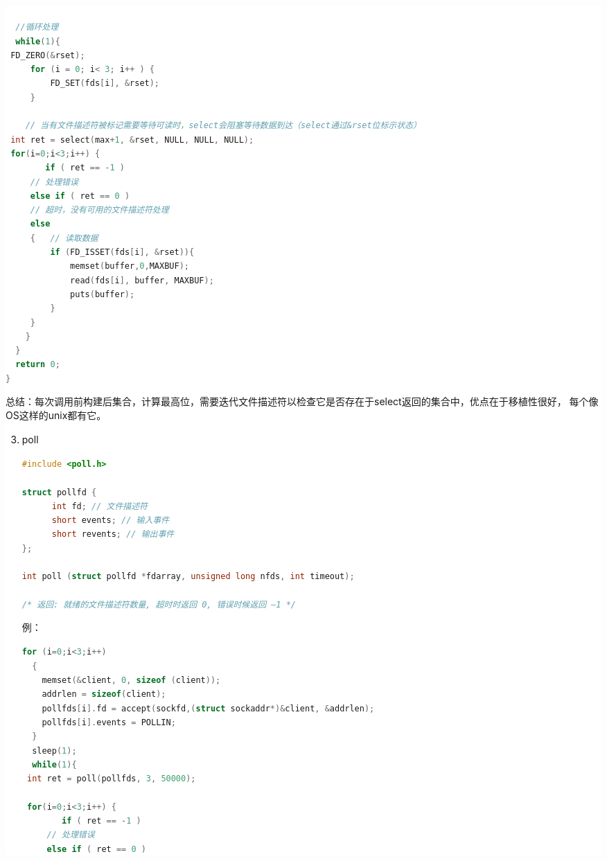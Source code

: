    ```c
     
     //循环处理
     while(1){
   	FD_ZERO(&rset);
     	for (i = 0; i< 3; i++ ) {
     		FD_SET(fds[i], &rset);
     	}
    	
       // 当有文件描述符被标记需要等待可读时，select会阻塞等待数据到达（select通过&rset位标示状态）
   	int ret = select(max+1, &rset, NULL, NULL, NULL);
   	for(i=0;i<3;i++) {
           if ( ret == -1 )
       	// 处理错误
   		else if ( ret == 0 )
       	// 超时，没有可用的文件描述符处理
   		else
   		{	// 读取数据
   			if (FD_ISSET(fds[i], &rset)){
   				memset(buffer,0,MAXBUF);
   				read(fds[i], buffer, MAXBUF);
   				puts(buffer);
   			}
   		}	
       }
     }
     return 0;
   }
   ```

   总结：每次调用前构建后集合，计算最高位，需要迭代文件描述符以检查它是否存在于select返回的集合中，优点在于移植性很好， 每个像OS这样的unix都有它。

3. poll

   ```c
   #include <poll.h>
   
   struct pollfd {
         int fd; // 文件描述符
         short events; // 输入事件
         short revents; // 输出事件
   };
   
   int poll (struct pollfd *fdarray, unsigned long nfds, int timeout);
   
   /* 返回: 就绪的文件描述符数量, 超时时返回 0, 错误时候返回 –1 */
   
   ```

   例：

   ```c
   for (i=0;i<3;i++) 
     {
       memset(&client, 0, sizeof (client));
       addrlen = sizeof(client);
       pollfds[i].fd = accept(sockfd,(struct sockaddr*)&client, &addrlen);
       pollfds[i].events = POLLIN;
     }
     sleep(1);
     while(1){
   	int ret = poll(pollfds, 3, 50000);
    
   	for(i=0;i<3;i++) {
           if ( ret == -1 )
       	// 处理错误
   		else if ( ret == 0 )
   ```